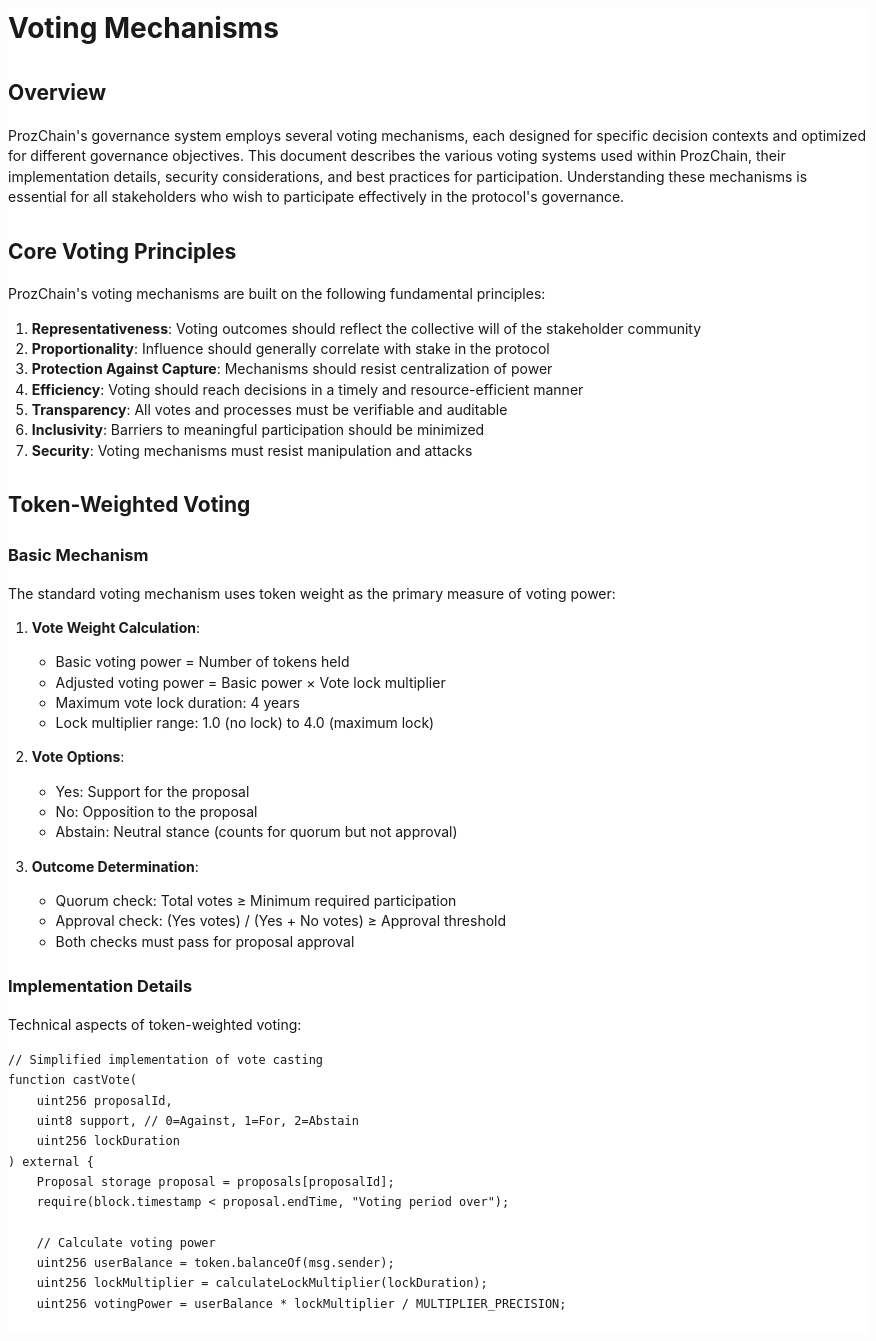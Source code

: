 # Voting Mechanisms

## Overview

ProzChain's governance system employs several voting mechanisms, each designed for specific decision contexts and optimized for different governance objectives. This document describes the various voting systems used within ProzChain, their implementation details, security considerations, and best practices for participation. Understanding these mechanisms is essential for all stakeholders who wish to participate effectively in the protocol's governance.

## Core Voting Principles

ProzChain's voting mechanisms are built on the following fundamental principles:

1. **Representativeness**: Voting outcomes should reflect the collective will of the stakeholder community
2. **Proportionality**: Influence should generally correlate with stake in the protocol
3. **Protection Against Capture**: Mechanisms should resist centralization of power
4. **Efficiency**: Voting should reach decisions in a timely and resource-efficient manner
5. **Transparency**: All votes and processes must be verifiable and auditable
6. **Inclusivity**: Barriers to meaningful participation should be minimized
7. **Security**: Voting mechanisms must resist manipulation and attacks

## Token-Weighted Voting

### Basic Mechanism

The standard voting mechanism uses token weight as the primary measure of voting power:

1. **Vote Weight Calculation**: 
   - Basic voting power = Number of tokens held
   - Adjusted voting power = Basic power × Vote lock multiplier
   - Maximum vote lock duration: 4 years
   - Lock multiplier range: 1.0 (no lock) to 4.0 (maximum lock)

2. **Vote Options**:
   - Yes: Support for the proposal
   - No: Opposition to the proposal
   - Abstain: Neutral stance (counts for quorum but not approval)

3. **Outcome Determination**:
   - Quorum check: Total votes ≥ Minimum required participation
   - Approval check: (Yes votes) / (Yes + No votes) ≥ Approval threshold
   - Both checks must pass for proposal approval

### Implementation Details

Technical aspects of token-weighted voting:

```solidity
// Simplified implementation of vote casting
function castVote(
    uint256 proposalId,
    uint8 support, // 0=Against, 1=For, 2=Abstain
    uint256 lockDuration
) external {
    Proposal storage proposal = proposals[proposalId];
    require(block.timestamp < proposal.endTime, "Voting period over");
    
    // Calculate voting power
    uint256 userBalance = token.balanceOf(msg.sender);
    uint256 lockMultiplier = calculateLockMultiplier(lockDuration);
    uint256 votingPower = userBalance * lockMultiplier / MULTIPLIER_PRECISION;
    
```